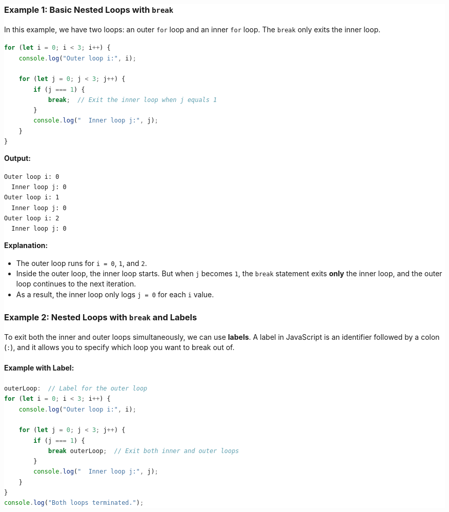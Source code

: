 ### Example 1: Basic Nested Loops with `break`
In this example, we have two loops: an outer `for` loop and an inner `for` loop. The `break` only exits the inner loop.

```javascript
for (let i = 0; i < 3; i++) {
    console.log("Outer loop i:", i);
    
    for (let j = 0; j < 3; j++) {
        if (j === 1) {
            break;  // Exit the inner loop when j equals 1
        }
        console.log("  Inner loop j:", j);
    }
}
```

**Output:**
```
Outer loop i: 0
  Inner loop j: 0
Outer loop i: 1
  Inner loop j: 0
Outer loop i: 2
  Inner loop j: 0
```

**Explanation:**
- The outer loop runs for `i = 0`, `1`, and `2`.
- Inside the outer loop, the inner loop starts. But when `j` becomes `1`, the `break` statement exits **only** the inner loop, and the outer loop continues to the next iteration.
- As a result, the inner loop only logs `j = 0` for each `i` value.

### Example 2: Nested Loops with `break` and Labels
To exit both the inner and outer loops simultaneously, we can use **labels**. A label in JavaScript is an identifier followed by a colon (`:`), and it allows you to specify which loop you want to break out of.

#### Example with Label:
```javascript
outerLoop:  // Label for the outer loop
for (let i = 0; i < 3; i++) {
    console.log("Outer loop i:", i);
    
    for (let j = 0; j < 3; j++) {
        if (j === 1) {
            break outerLoop;  // Exit both inner and outer loops
        }
        console.log("  Inner loop j:", j);
    }
}
console.log("Both loops terminated.");
```
